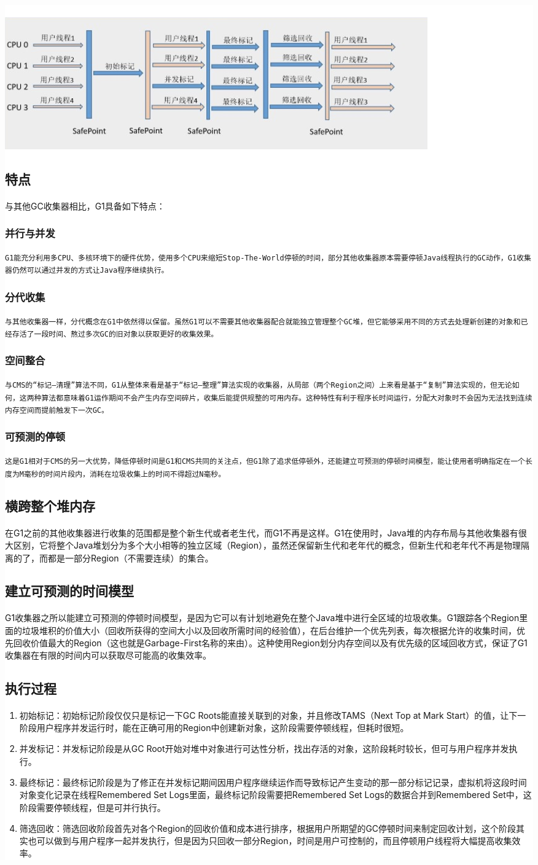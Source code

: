 <br><img src=img/G1.png><br>

## 特点
与其他GC收集器相比，G1具备如下特点：
### 并行与并发
    G1能充分利用多CPU、多核环境下的硬件优势，使用多个CPU来缩短Stop-The-World停顿的时间，部分其他收集器原本需要停顿Java线程执行的GC动作，G1收集器仍然可以通过并发的方式让Java程序继续执行。
### 分代收集
    与其他收集器一样，分代概念在G1中依然得以保留。虽然G1可以不需要其他收集器配合就能独立管理整个GC堆，但它能够采用不同的方式去处理新创建的对象和已经存活了一段时间、熬过多次GC的旧对象以获取更好的收集效果。
### 空间整合
    与CMS的“标记—清理”算法不同，G1从整体来看是基于“标记—整理”算法实现的收集器，从局部（两个Region之间）上来看是基于“复制”算法实现的，但无论如何，这两种算法都意味着G1运作期间不会产生内存空间碎片，收集后能提供规整的可用内存。这种特性有利于程序长时间运行，分配大对象时不会因为无法找到连续内存空间而提前触发下一次GC。
### 可预测的停顿
    这是G1相对于CMS的另一大优势，降低停顿时间是G1和CMS共同的关注点，但G1除了追求低停顿外，还能建立可预测的停顿时间模型，能让使用者明确指定在一个长度为M毫秒的时间片段内，消耗在垃圾收集上的时间不得超过N毫秒。

## 横跨整个堆内存
在G1之前的其他收集器进行收集的范围都是整个新生代或者老生代，而G1不再是这样。G1在使用时，Java堆的内存布局与其他收集器有很大区别，它将整个Java堆划分为多个大小相等的独立区域（Region），虽然还保留新生代和老年代的概念，但新生代和老年代不再是物理隔离的了，而都是一部分Region（不需要连续）的集合。

## 建立可预测的时间模型
G1收集器之所以能建立可预测的停顿时间模型，是因为它可以有计划地避免在整个Java堆中进行全区域的垃圾收集。G1跟踪各个Region里面的垃圾堆积的价值大小（回收所获得的空间大小以及回收所需时间的经验值），在后台维护一个优先列表，每次根据允许的收集时间，优先回收价值最大的Region（这也就是Garbage-First名称的来由）。这种使用Region划分内存空间以及有优先级的区域回收方式，保证了G1收集器在有限的时间内可以获取尽可能高的收集效率。

## 执行过程
1. 初始标记：初始标记阶段仅仅只是标记一下GC Roots能直接关联到的对象，并且修改TAMS（Next Top at Mark Start）的值，让下一阶段用户程序并发运行时，能在正确可用的Region中创建新对象，这阶段需要停顿线程，但耗时很短。

2. 并发标记：并发标记阶段是从GC Root开始对堆中对象进行可达性分析，找出存活的对象，这阶段耗时较长，但可与用户程序并发执行。
3. 最终标记：最终标记阶段是为了修正在并发标记期间因用户程序继续运作而导致标记产生变动的那一部分标记记录，虚拟机将这段时间对象变化记录在线程Remembered Set Logs里面，最终标记阶段需要把Remembered Set Logs的数据合并到Remembered Set中，这阶段需要停顿线程，但是可并行执行。
4. 筛选回收：筛选回收阶段首先对各个Region的回收价值和成本进行排序，根据用户所期望的GC停顿时间来制定回收计划，这个阶段其实也可以做到与用户程序一起并发执行，但是因为只回收一部分Region，时间是用户可控制的，而且停顿用户线程将大幅提高收集效率。


